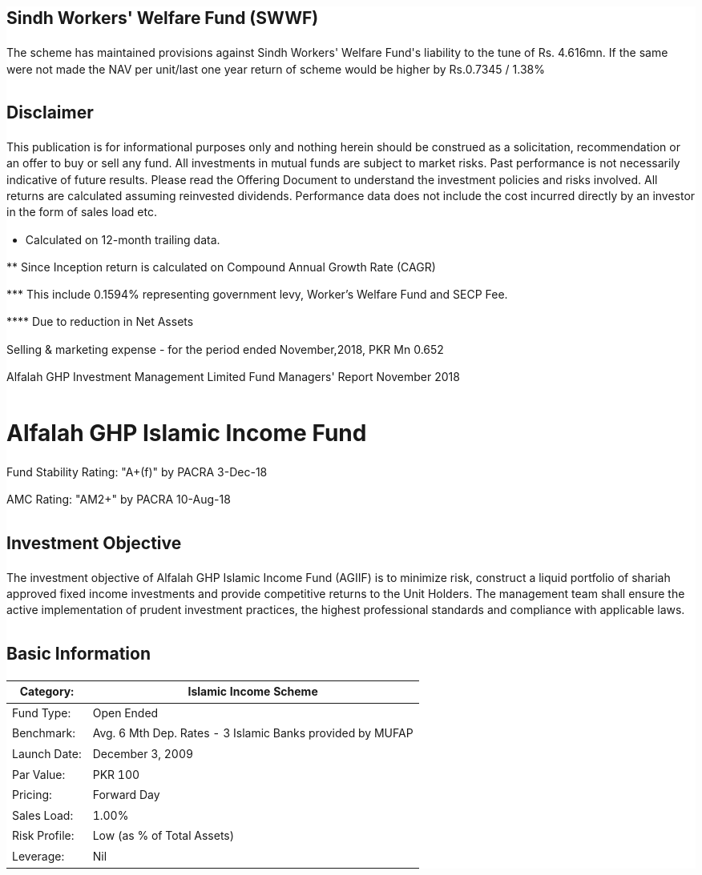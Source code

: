 ## Sindh Workers' Welfare Fund (SWWF)

The scheme has maintained provisions against Sindh Workers' Welfare Fund's liability to the tune of Rs. 4.616mn. If the same were not made the NAV per unit/last one year return of scheme would be higher by Rs.0.7345 / 1.38%

## Disclaimer

This publication is for informational purposes only and nothing herein should be construed as a solicitation, recommendation or an offer to buy or sell any fund. All investments in mutual funds are subject to market risks. Past performance is not necessarily indicative of future results. Please read the Offering Document to understand the investment policies and risks involved. All returns are calculated assuming reinvested dividends. Performance data does not include the cost incurred directly by an investor in the form of sales load etc.

* Calculated on 12-month trailing data.

** Since Inception return is calculated on Compound Annual Growth Rate (CAGR)

*** This include 0.1594% representing government levy, Worker’s Welfare Fund and SECP Fee.

**** Due to reduction in Net Assets

Selling & marketing expense - for the period ended November,2018, PKR Mn 0.652



Alfalah GHP Investment Management Limited Fund Managers' Report November 2018

# Alfalah GHP Islamic Income Fund

Fund Stability Rating: "A+(f)" by PACRA 3-Dec-18

AMC Rating: "AM2+" by PACRA 10-Aug-18

## Investment Objective

The investment objective of Alfalah GHP Islamic Income Fund (AGIIF) is to minimize risk, construct a liquid portfolio of shariah approved fixed income investments and provide competitive returns to the Unit Holders. The management team shall ensure the active implementation of prudent investment practices, the highest professional standards and compliance with applicable laws.

## Basic Information

|Category:|Islamic Income Scheme|
|---|---|
|Fund Type:|Open Ended|
|Benchmark:|Avg. 6 Mth Dep. Rates - 3 Islamic Banks provided by MUFAP|
|Launch Date:|December 3, 2009|
|Par Value:|PKR 100|
|Pricing:|Forward Day|
|Sales Load:|1.00%|
|Risk Profile:|Low (as % of Total Assets)|
|Leverage:|Nil|
